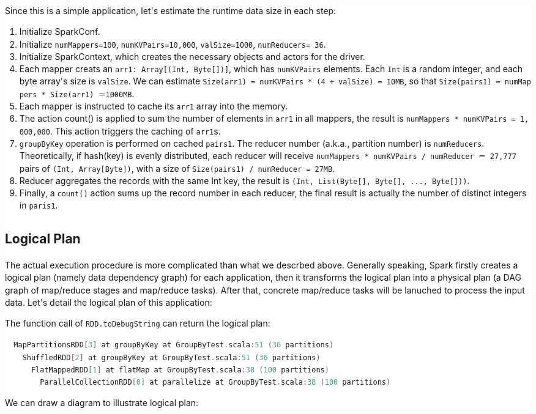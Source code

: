Since this is a simple application, let's estimate the runtime data size in each step:

  1. Initialize SparkConf.
  2. Initialize `numMappers=100`, `numKVPairs=10,000`, `valSize=1000`, `numReducers= 36`.
  3. Initialize SparkContext, which creates the necessary objects and actors for the driver.
  4. Each mapper creats an `arr1: Array[(Int, Byte[])]`, which has `numKVPairs` elements. Each  `Int` is a random integer, and each byte array's size is `valSize`. We can estimate `Size(arr1) = numKVPairs * (4 + valSize) = 10MB`, so that `Size(pairs1) = numMappers * Size(arr1) ＝1000MB`.
  5. Each mapper is instructed to cache its `arr1` array into the memory.
  6. The action count() is applied to sum the number of elements in  `arr1` in all mappers, the result is `numMappers * numKVPairs = 1,000,000`. This action triggers the caching of `arr1`s.
  7. `groupByKey` operation is performed on cached `pairs1`. The reducer number (a.k.a., partition number) is `numReducers`. Theoretically, if hash(key) is evenly distributed, each reducer will receive `numMappers * numKVPairs / numReducer ＝ 27,777` pairs of `(Int, Array[Byte])`, with a size of `Size(pairs1) / numReducer = 27MB`.
  8. Reducer aggregates the records with the same Int key, the result is `(Int, List(Byte[], Byte[], ..., Byte[]))`.
  9. Finally, a `count()` action sums up the record number in each reducer, the final result is actually the number of distinct integers in `paris1`.

## Logical Plan

The actual execution procedure is more complicated than what we descrbed above. Generally speaking, Spark firstly creates a logical plan (namely data dependency graph) for each application, then it transforms the logical plan into a physical plan (a DAG graph of map/reduce stages and map/reduce tasks). After that, concrete map/reduce tasks will be lanuched to process the input data. Let's detail the logical plan of this application:

The function call of `RDD.toDebugString` can return the logical plan:

```scala
  MapPartitionsRDD[3] at groupByKey at GroupByTest.scala:51 (36 partitions)
    ShuffledRDD[2] at groupByKey at GroupByTest.scala:51 (36 partitions)
      FlatMappedRDD[1] at flatMap at GroupByTest.scala:38 (100 partitions)
        ParallelCollectionRDD[0] at parallelize at GroupByTest.scala:38 (100 partitions)
```

We can draw a diagram to illustrate logical plan: